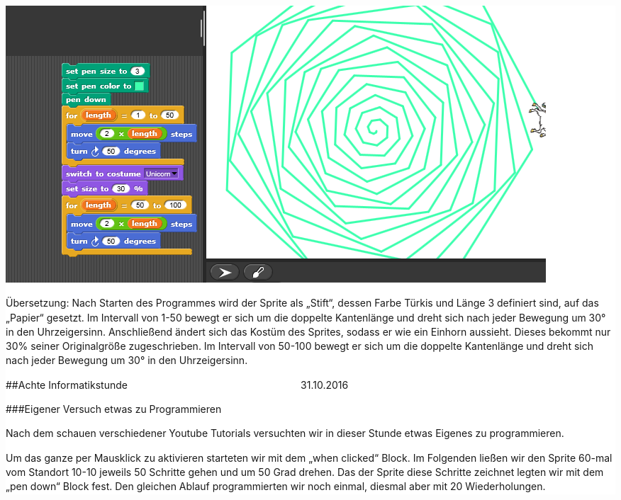 ![Screenshot31](Bilder/Screenshot31.png "Großes Muster vom Einhorn")

Übersetzung: Nach Starten des Programmes wird der Sprite als
„Stift“, dessen Farbe Türkis und Länge 3 definiert sind, auf das „Papier“
gesetzt. Im Intervall von 1-50 bewegt er sich um die doppelte Kantenlänge und
dreht sich nach jeder Bewegung um 30° in den Uhrzeigersinn. Anschließend ändert
sich das Kostüm des Sprites, sodass er wie ein Einhorn aussieht. Dieses bekommt
nur 30% seiner Originalgröße zugeschrieben. Im Intervall von 50-100 bewegt er
sich um die doppelte Kantenlänge und dreht sich nach jeder Bewegung um 30° in
den Uhrzeigersinn.


##Achte Informatikstunde<a name="acht"></a>                                                              31.10.2016

###Eigener Versuch etwas zu Programmieren 

Nach dem schauen verschiedener Youtube Tutorials versuchten
wir in dieser Stunde etwas Eigenes zu programmieren. 

Um das ganze per Mausklick zu aktivieren starteten wir mit dem
„when clicked“ Block. Im Folgenden ließen wir den Sprite 60-mal vom Standort
10-10 jeweils 50 Schritte gehen und um 50 Grad drehen. Das der Sprite diese
Schritte zeichnet legten wir mit dem „pen down“ Block fest. Den gleichen Ablauf
programmierten wir noch einmal, diesmal aber mit 20 Wiederholungen.

